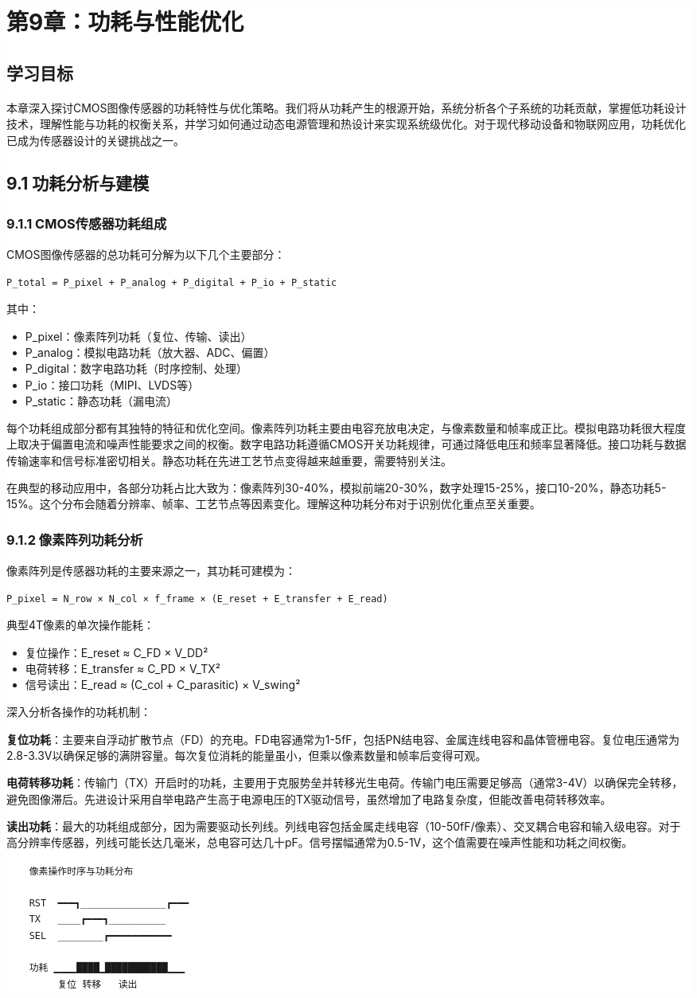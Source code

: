 # 第9章：功耗与性能优化

## 学习目标

本章深入探讨CMOS图像传感器的功耗特性与优化策略。我们将从功耗产生的根源开始，系统分析各个子系统的功耗贡献，掌握低功耗设计技术，理解性能与功耗的权衡关系，并学习如何通过动态电源管理和热设计来实现系统级优化。对于现代移动设备和物联网应用，功耗优化已成为传感器设计的关键挑战之一。

## 9.1 功耗分析与建模

### 9.1.1 CMOS传感器功耗组成

CMOS图像传感器的总功耗可分解为以下几个主要部分：

```
P_total = P_pixel + P_analog + P_digital + P_io + P_static
```

其中：
- P_pixel：像素阵列功耗（复位、传输、读出）
- P_analog：模拟电路功耗（放大器、ADC、偏置）
- P_digital：数字电路功耗（时序控制、处理）
- P_io：接口功耗（MIPI、LVDS等）
- P_static：静态功耗（漏电流）

每个功耗组成部分都有其独特的特征和优化空间。像素阵列功耗主要由电容充放电决定，与像素数量和帧率成正比。模拟电路功耗很大程度上取决于偏置电流和噪声性能要求之间的权衡。数字电路功耗遵循CMOS开关功耗规律，可通过降低电压和频率显著降低。接口功耗与数据传输速率和信号标准密切相关。静态功耗在先进工艺节点变得越来越重要，需要特别关注。

在典型的移动应用中，各部分功耗占比大致为：像素阵列30-40%，模拟前端20-30%，数字处理15-25%，接口10-20%，静态功耗5-15%。这个分布会随着分辨率、帧率、工艺节点等因素变化。理解这种功耗分布对于识别优化重点至关重要。

### 9.1.2 像素阵列功耗分析

像素阵列是传感器功耗的主要来源之一，其功耗可建模为：

```
P_pixel = N_row × N_col × f_frame × (E_reset + E_transfer + E_read)
```

典型4T像素的单次操作能耗：
- 复位操作：E_reset ≈ C_FD × V_DD²
- 电荷转移：E_transfer ≈ C_PD × V_TX²
- 信号读出：E_read ≈ (C_col + C_parasitic) × V_swing²

深入分析各操作的功耗机制：

**复位功耗**：主要来自浮动扩散节点（FD）的充电。FD电容通常为1-5fF，包括PN结电容、金属连线电容和晶体管栅电容。复位电压通常为2.8-3.3V以确保足够的满阱容量。每次复位消耗的能量虽小，但乘以像素数量和帧率后变得可观。

**电荷转移功耗**：传输门（TX）开启时的功耗，主要用于克服势垒并转移光生电荷。传输门电压需要足够高（通常3-4V）以确保完全转移，避免图像滞后。先进设计采用自举电路产生高于电源电压的TX驱动信号，虽然增加了电路复杂度，但能改善电荷转移效率。

**读出功耗**：最大的功耗组成部分，因为需要驱动长列线。列线电容包括金属走线电容（10-50fF/像素）、交叉耦合电容和输入级电容。对于高分辨率传感器，列线可能长达几毫米，总电容可达几十pF。信号摆幅通常为0.5-1V，这个值需要在噪声性能和功耗之间权衡。

```
    像素操作时序与功耗分布
    
    RST  ━━━┓_______________┏━━━
    TX   ____┏━━━┓__________
    SEL  ________┏━━━━━━━━━━━
    
    功耗 ▁▁▁▁████▁███████████▁▁▁
         复位 转移   读出
```
